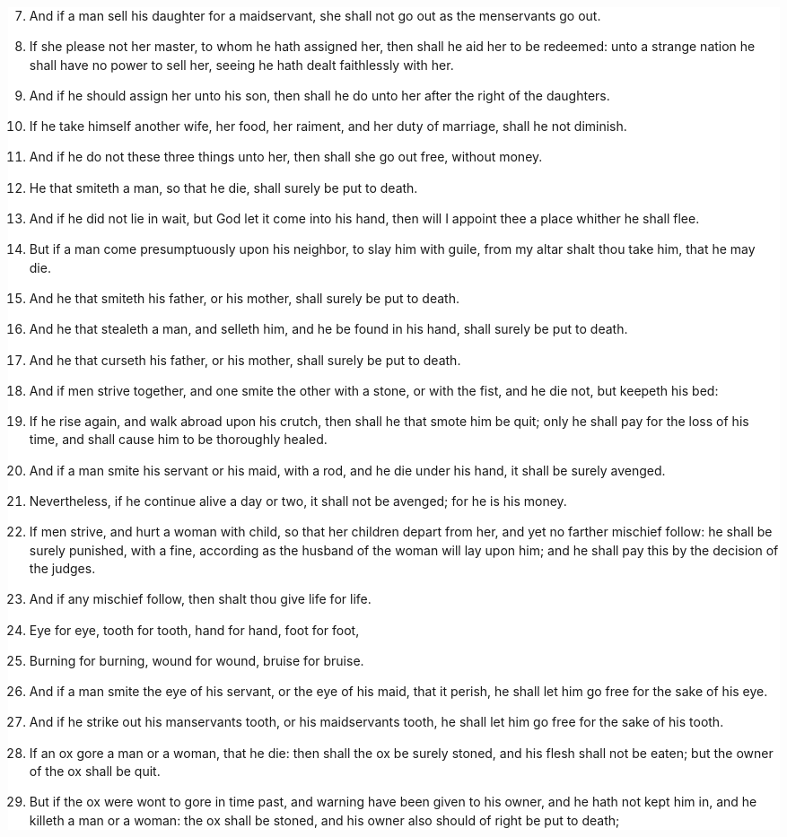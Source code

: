 7. And if a man sell his daughter for a maidservant, she shall not go out as the menservants go out.

8. If she please not her master, to whom he hath assigned her, then shall he aid her to be redeemed: unto a strange nation he shall have no power to sell her, seeing he hath dealt faithlessly with her.

9. And if he should assign her unto his son, then shall he do unto her after the right of the daughters.

10. If he take himself another wife, her food, her raiment, and her duty of marriage, shall he not diminish.

11. And if he do not these three things unto her, then shall she go out free, without money.

12. He that smiteth a man, so that he die, shall surely be put to death.

13. And if he did not lie in wait, but God let it come into his hand, then will I appoint thee a place whither he shall flee.

14. But if a man come presumptuously upon his neighbor, to slay him with guile, from my altar shalt thou take him, that he may die.

15. And he that smiteth his father, or his mother, shall surely be put to death.

16. And he that stealeth a man, and selleth him, and he be found in his hand, shall surely be put to death.

17. And he that curseth his father, or his mother, shall surely be put to death.

18. And if men strive together, and one smite the other with a stone, or with the fist, and he die not, but keepeth his bed:

19. If he rise again, and walk abroad upon his crutch, then shall he that smote him be quit; only he shall pay for the loss of his time, and shall cause him to be thoroughly healed.

20. And if a man smite his servant or his maid, with a rod, and he die under his hand, it shall be surely avenged.

21. Nevertheless, if he continue alive a day or two, it shall not be avenged; for he is his money.

22. If men strive, and hurt a woman with child, so that her children depart from her, and yet no farther mischief follow: he shall be surely punished, with a fine, according as the husband of the woman will lay upon him; and he shall pay this by the decision of the judges.

23. And if any mischief follow, then shalt thou give life for life.

24. Eye for eye, tooth for tooth, hand for hand, foot for foot,

25. Burning for burning, wound for wound, bruise for bruise.

26. And if a man smite the eye of his servant, or the eye of his maid, that it perish, he shall let him go free for the sake of his eye.

27. And if he strike out his manservants tooth, or his maidservants tooth, he shall let him go free for the sake of his tooth.

28. If an ox gore a man or a woman, that he die: then shall the ox be surely stoned, and his flesh shall not be eaten; but the owner of the ox shall be quit.

29. But if the ox were wont to gore in time past, and warning have been given to his owner, and he hath not kept him in, and he killeth a man or a woman: the ox shall be stoned, and his owner also should of right be put to death;
